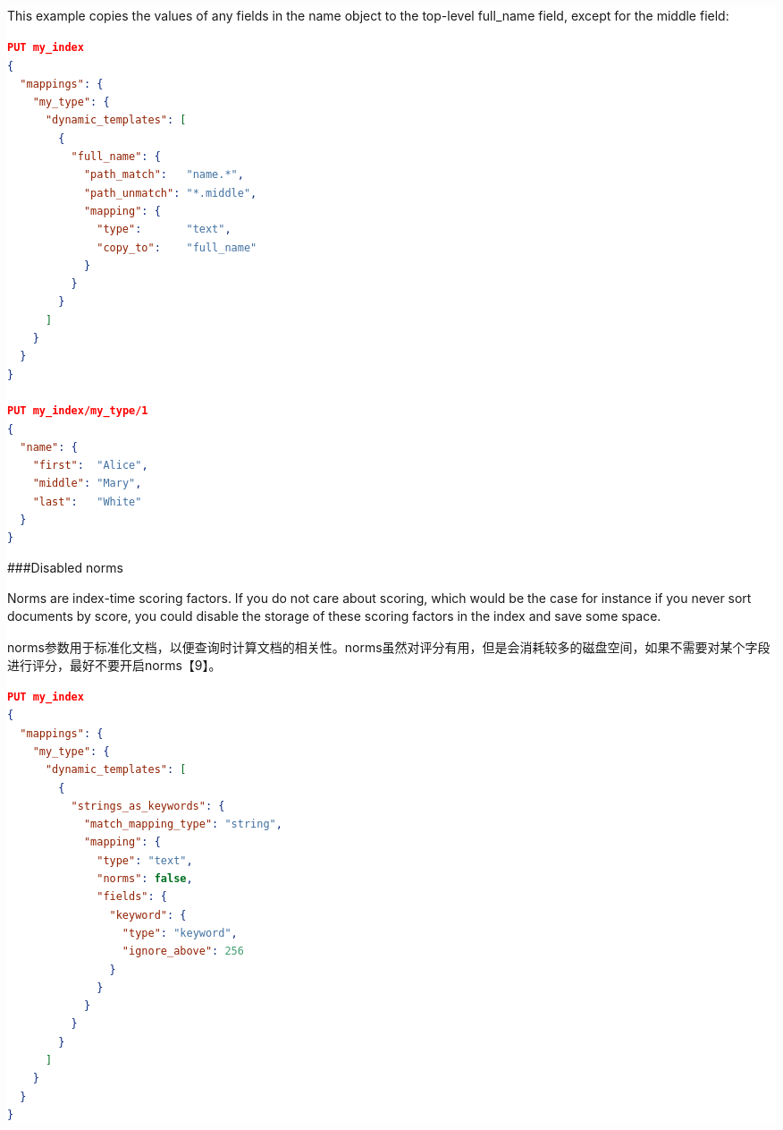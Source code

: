 This example copies the values of any fields in the name object to the top-level full_name field, except for the middle field:
```json
PUT my_index
{
  "mappings": {
    "my_type": {
      "dynamic_templates": [
        {
          "full_name": {
            "path_match":   "name.*",
            "path_unmatch": "*.middle",
            "mapping": {
              "type":       "text",
              "copy_to":    "full_name"
            }
          }
        }
      ]
    }
  }
}

PUT my_index/my_type/1
{
  "name": {
    "first":  "Alice",
    "middle": "Mary",
    "last":   "White"
  }
}
```

###Disabled norms

Norms are index-time scoring factors. If you do not care about scoring, which would be the case for instance if you never sort documents by score, you could disable the storage of these scoring factors in the index and save some space.

norms参数用于标准化文档，以便查询时计算文档的相关性。norms虽然对评分有用，但是会消耗较多的磁盘空间，如果不需要对某个字段进行评分，最好不要开启norms【9】。

```json
PUT my_index
{
  "mappings": {
    "my_type": {
      "dynamic_templates": [
        {
          "strings_as_keywords": {
            "match_mapping_type": "string",
            "mapping": {
              "type": "text",
              "norms": false,
              "fields": {
                "keyword": {
                  "type": "keyword",
                  "ignore_above": 256
                }
              }
            }
          }
        }
      ]
    }
  }
}
```